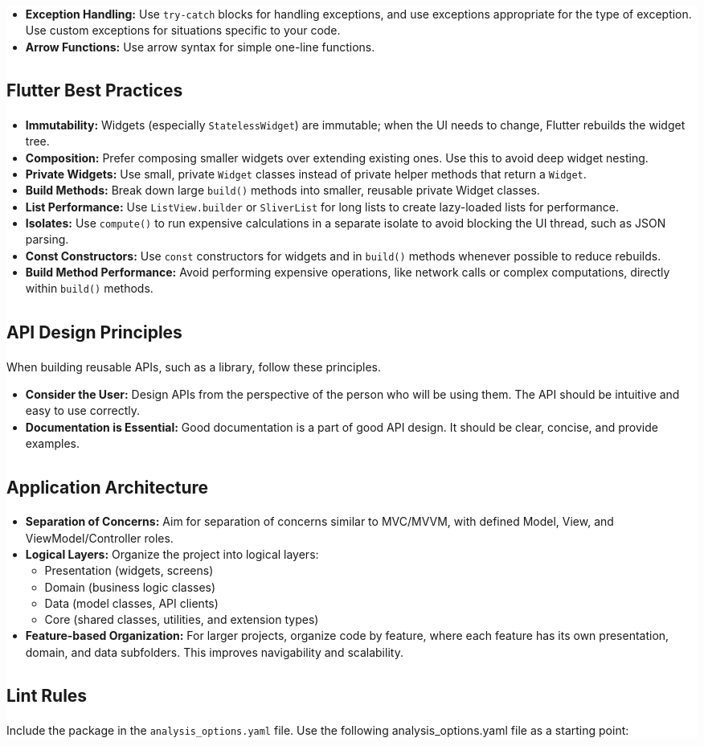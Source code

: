 - **Exception Handling:** Use `try-catch` blocks for handling exceptions, and
  use exceptions appropriate for the type of exception. Use custom exceptions
  for situations specific to your code.
- **Arrow Functions:** Use arrow syntax for simple one-line functions.

## Flutter Best Practices

- **Immutability:** Widgets (especially `StatelessWidget`) are immutable; when
  the UI needs to change, Flutter rebuilds the widget tree.
- **Composition:** Prefer composing smaller widgets over extending existing
  ones. Use this to avoid deep widget nesting.
- **Private Widgets:** Use small, private `Widget` classes instead of private
  helper methods that return a `Widget`.
- **Build Methods:** Break down large `build()` methods into smaller, reusable
  private Widget classes.
- **List Performance:** Use `ListView.builder` or `SliverList` for long lists to
  create lazy-loaded lists for performance.
- **Isolates:** Use `compute()` to run expensive calculations in a separate
  isolate to avoid blocking the UI thread, such as JSON parsing.
- **Const Constructors:** Use `const` constructors for widgets and in `build()`
  methods whenever possible to reduce rebuilds.
- **Build Method Performance:** Avoid performing expensive operations, like
  network calls or complex computations, directly within `build()` methods.

## API Design Principles

When building reusable APIs, such as a library, follow these principles.

- **Consider the User:** Design APIs from the perspective of the person who will
  be using them. The API should be intuitive and easy to use correctly.
- **Documentation is Essential:** Good documentation is a part of good API
  design. It should be clear, concise, and provide examples.

## Application Architecture

- **Separation of Concerns:** Aim for separation of concerns similar to
  MVC/MVVM, with defined Model, View, and ViewModel/Controller roles.
- **Logical Layers:** Organize the project into logical layers:
  - Presentation (widgets, screens)
  - Domain (business logic classes)
  - Data (model classes, API clients)
  - Core (shared classes, utilities, and extension types)
- **Feature-based Organization:** For larger projects, organize code by feature,
  where each feature has its own presentation, domain, and data subfolders. This
  improves navigability and scalability.

## Lint Rules

Include the package in the `analysis_options.yaml` file. Use the following
analysis_options.yaml file as a starting point:
